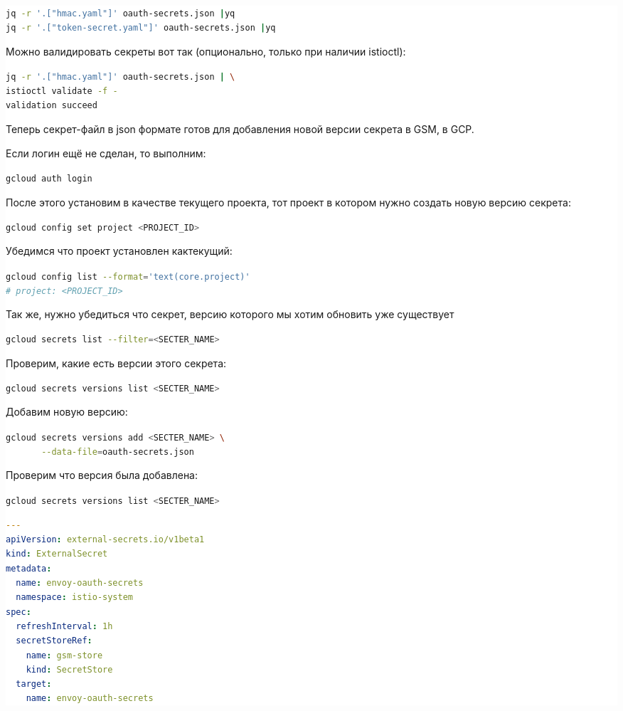 ```bash
jq -r '.["hmac.yaml"]' oauth-secrets.json |yq
jq -r '.["token-secret.yaml"]' oauth-secrets.json |yq
```


Можно валидировать секреты вот так (опционально, только при наличии istioctl):

```bash
jq -r '.["hmac.yaml"]' oauth-secrets.json | \
istioctl validate -f -
validation succeed
```

Теперь секрет-файл в json формате готов для добавления новой версии секрета в GSM, в GCP.

Если логин ещё не сделан, то выполним:

```bash
gcloud auth login
```

После этого установим в качестве текущего проекта, тот проект в котором нужно создать новую версию секрета:

```bash
gcloud config set project <PROJECT_ID>
```


Убедимся что проект установлен кактекущий:

```bash
gcloud config list --format='text(core.project)'
# project: <PROJECT_ID>
```

Так же, нужно убедиться что секрет, версию которого мы хотим обновить уже существует

```bash
gcloud secrets list --filter=<SECTER_NAME>
```

Проверим, какие есть версии этого секрета:

```bash
gcloud secrets versions list <SECTER_NAME>
```

Добавим новую версию:

```bash
gcloud secrets versions add <SECTER_NAME> \
       --data-file=oauth-secrets.json
```

Проверим что версия была добавлена:

```bash
gcloud secrets versions list <SECTER_NAME>
```

```yaml
---
apiVersion: external-secrets.io/v1beta1
kind: ExternalSecret
metadata:
  name: envoy-oauth-secrets
  namespace: istio-system
spec:
  refreshInterval: 1h
  secretStoreRef:
    name: gsm-store
    kind: SecretStore
  target:
    name: envoy-oauth-secrets
```